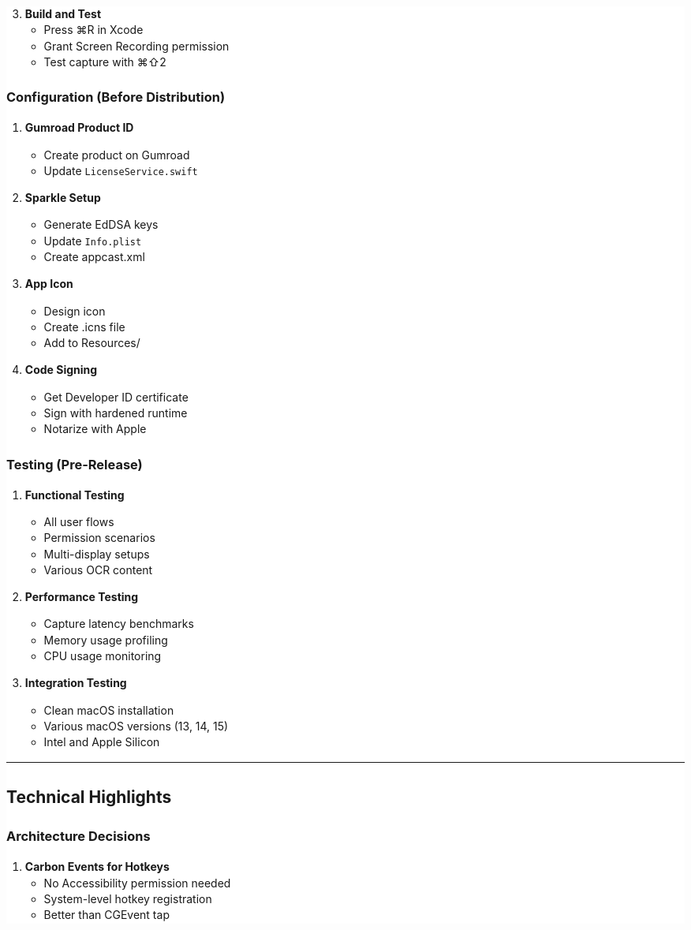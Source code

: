 3. **Build and Test**
   - Press ⌘R in Xcode
   - Grant Screen Recording permission
   - Test capture with ⌘⇧2

### Configuration (Before Distribution)

1. **Gumroad Product ID**
   - Create product on Gumroad
   - Update `LicenseService.swift`

2. **Sparkle Setup**
   - Generate EdDSA keys
   - Update `Info.plist`
   - Create appcast.xml

3. **App Icon**
   - Design icon
   - Create .icns file
   - Add to Resources/

4. **Code Signing**
   - Get Developer ID certificate
   - Sign with hardened runtime
   - Notarize with Apple

### Testing (Pre-Release)

1. **Functional Testing**
   - All user flows
   - Permission scenarios
   - Multi-display setups
   - Various OCR content

2. **Performance Testing**
   - Capture latency benchmarks
   - Memory usage profiling
   - CPU usage monitoring

3. **Integration Testing**
   - Clean macOS installation
   - Various macOS versions (13, 14, 15)
   - Intel and Apple Silicon

---

## Technical Highlights

### Architecture Decisions

1. **Carbon Events for Hotkeys**
   - No Accessibility permission needed
   - System-level hotkey registration
   - Better than CGEvent tap
